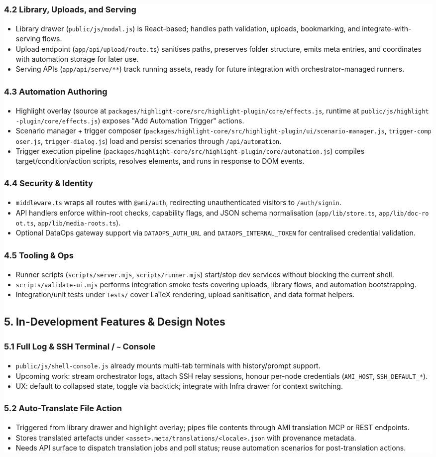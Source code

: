 ### 4.2 Library, Uploads, and Serving
- Library drawer (`public/js/modal.js`) is React-based; handles path validation, uploads, bookmarking, and integrate-with-serving flows.
- Upload endpoint (`app/api/upload/route.ts`) sanitises paths, preserves folder structure, emits meta entries, and coordinates with automation storage for later use.
- Serving APIs (`app/api/serve/**`) track running assets, ready for future integration with orchestrator-managed runners.

### 4.3 Automation Authoring
- Highlight overlay (source at `packages/highlight-core/src/highlight-plugin/core/effects.js`, runtime at `public/js/highlight-plugin/core/effects.js`) exposes "Add Automation Trigger" actions.
- Scenario manager + trigger composer (`packages/highlight-core/src/highlight-plugin/ui/scenario-manager.js`, `trigger-composer.js`, `trigger-dialog.js`) load and persist scenarios through `/api/automation`.
- Trigger execution pipeline (`packages/highlight-core/src/highlight-plugin/core/automation.js`) compiles target/condition/action scripts, resolves elements, and runs in response to DOM events.

### 4.4 Security & Identity
- `middleware.ts` wraps all routes with `@ami/auth`, redirecting unauthenticated visitors to `/auth/signin`.
- API handlers enforce within-root checks, capability flags, and JSON schema normalisation (`app/lib/store.ts`, `app/lib/doc-root.ts`, `app/lib/media-roots.ts`).
- Optional DataOps gateway support via `DATAOPS_AUTH_URL` and `DATAOPS_INTERNAL_TOKEN` for centralised credential validation.

### 4.5 Tooling & Ops
- Runner scripts (`scripts/server.mjs`, `scripts/runner.mjs`) start/stop dev services without blocking the current shell.
- `scripts/validate-ui.mjs` performs integration smoke tests covering uploads, library flows, and automation bootstrapping.
- Integration/unit tests under `tests/` cover LaTeX rendering, upload sanitisation, and data format helpers.

## 5. In-Development Features & Design Notes
### 5.1 Full Log & SSH Terminal / `~` Console
- `public/js/shell-console.js` already mounts multi-tab terminals with history/prompt support.
- Upcoming work: stream orchestrator logs, attach SSH relay sessions, honour per-node credentials (`AMI_HOST`, `SSH_DEFAULT_*`).
- UX: default to collapsed state, toggle via backtick; integrate with Infra drawer for context switching.

### 5.2 Auto-Translate File Action
- Triggered from library drawer and highlight overlay; pipes file contents through AMI translation MCP or REST endpoints.
- Stores translated artefacts under `<asset>.meta/translations/<locale>.json` with provenance metadata.
- Needs API surface to dispatch translation jobs and poll status; reuse automation scenarios for post-translation actions.
